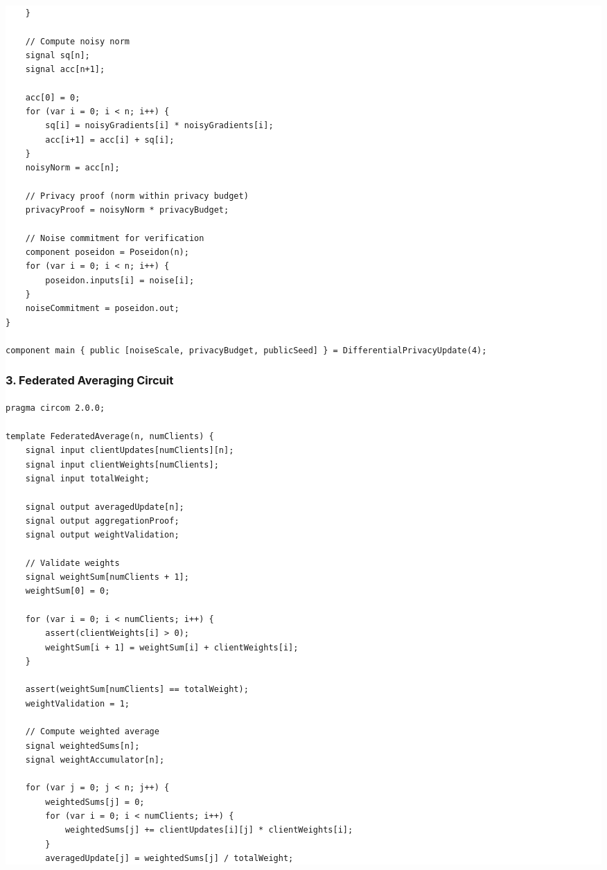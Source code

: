 ```circom
    }

    // Compute noisy norm
    signal sq[n];
    signal acc[n+1];

    acc[0] = 0;
    for (var i = 0; i < n; i++) {
        sq[i] = noisyGradients[i] * noisyGradients[i];
        acc[i+1] = acc[i] + sq[i];
    }
    noisyNorm = acc[n];

    // Privacy proof (norm within privacy budget)
    privacyProof = noisyNorm * privacyBudget;

    // Noise commitment for verification
    component poseidon = Poseidon(n);
    for (var i = 0; i < n; i++) {
        poseidon.inputs[i] = noise[i];
    }
    noiseCommitment = poseidon.out;
}

component main { public [noiseScale, privacyBudget, publicSeed] } = DifferentialPrivacyUpdate(4);
```

### 3. Federated Averaging Circuit

```circom
pragma circom 2.0.0;

template FederatedAverage(n, numClients) {
    signal input clientUpdates[numClients][n];
    signal input clientWeights[numClients];
    signal input totalWeight;

    signal output averagedUpdate[n];
    signal output aggregationProof;
    signal output weightValidation;

    // Validate weights
    signal weightSum[numClients + 1];
    weightSum[0] = 0;

    for (var i = 0; i < numClients; i++) {
        assert(clientWeights[i] > 0);
        weightSum[i + 1] = weightSum[i] + clientWeights[i];
    }

    assert(weightSum[numClients] == totalWeight);
    weightValidation = 1;

    // Compute weighted average
    signal weightedSums[n];
    signal weightAccumulator[n];

    for (var j = 0; j < n; j++) {
        weightedSums[j] = 0;
        for (var i = 0; i < numClients; i++) {
            weightedSums[j] += clientUpdates[i][j] * clientWeights[i];
        }
        averagedUpdate[j] = weightedSums[j] / totalWeight;
```